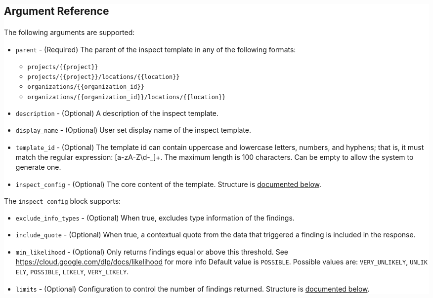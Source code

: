 ## Argument Reference

The following arguments are supported:


* `parent` -
  (Required)
  The parent of the inspect template in any of the following formats:
  * `projects/{{project}}`
  * `projects/{{project}}/locations/{{location}}`
  * `organizations/{{organization_id}}`
  * `organizations/{{organization_id}}/locations/{{location}}`


* `description` -
  (Optional)
  A description of the inspect template.

* `display_name` -
  (Optional)
  User set display name of the inspect template.

* `template_id` -
  (Optional)
  The template id can contain uppercase and lowercase letters, numbers, and hyphens;
  that is, it must match the regular expression: [a-zA-Z\d-_]+. The maximum length is
  100 characters. Can be empty to allow the system to generate one.

* `inspect_config` -
  (Optional)
  The core content of the template.
  Structure is [documented below](#nested_inspect_config).



<a name="nested_inspect_config"></a>The `inspect_config` block supports:

* `exclude_info_types` -
  (Optional)
  When true, excludes type information of the findings.

* `include_quote` -
  (Optional)
  When true, a contextual quote from the data that triggered a finding is included in the response.

* `min_likelihood` -
  (Optional)
  Only returns findings equal or above this threshold. See https://cloud.google.com/dlp/docs/likelihood for more info
  Default value is `POSSIBLE`.
  Possible values are: `VERY_UNLIKELY`, `UNLIKELY`, `POSSIBLE`, `LIKELY`, `VERY_LIKELY`.

* `limits` -
  (Optional)
  Configuration to control the number of findings returned.
  Structure is [documented below](#nested_inspect_config_limits).
